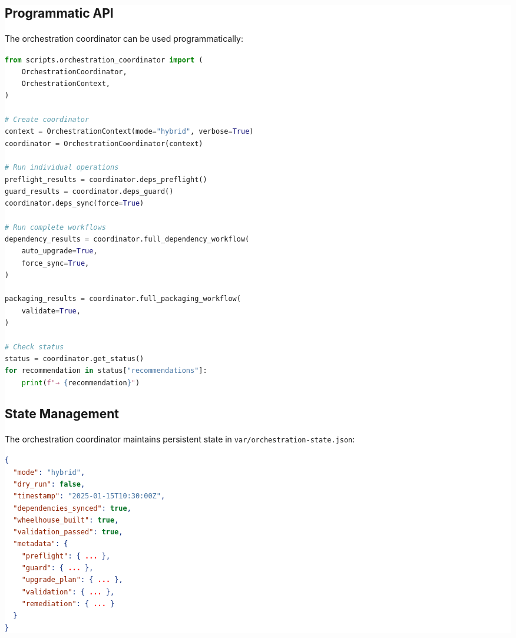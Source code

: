 ## Programmatic API

The orchestration coordinator can be used programmatically:

```python
from scripts.orchestration_coordinator import (
    OrchestrationCoordinator,
    OrchestrationContext,
)

# Create coordinator
context = OrchestrationContext(mode="hybrid", verbose=True)
coordinator = OrchestrationCoordinator(context)

# Run individual operations
preflight_results = coordinator.deps_preflight()
guard_results = coordinator.deps_guard()
coordinator.deps_sync(force=True)

# Run complete workflows
dependency_results = coordinator.full_dependency_workflow(
    auto_upgrade=True,
    force_sync=True,
)

packaging_results = coordinator.full_packaging_workflow(
    validate=True,
)

# Check status
status = coordinator.get_status()
for recommendation in status["recommendations"]:
    print(f"→ {recommendation}")
```

## State Management

The orchestration coordinator maintains persistent state in `var/orchestration-state.json`:

```json
{
  "mode": "hybrid",
  "dry_run": false,
  "timestamp": "2025-01-15T10:30:00Z",
  "dependencies_synced": true,
  "wheelhouse_built": true,
  "validation_passed": true,
  "metadata": {
    "preflight": { ... },
    "guard": { ... },
    "upgrade_plan": { ... },
    "validation": { ... },
    "remediation": { ... }
  }
}
```
